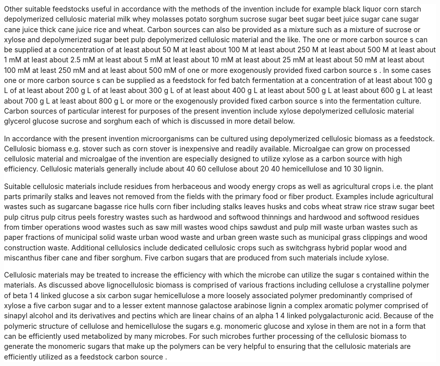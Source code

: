 Other suitable feedstocks useful in accordance with the methods of the invention include for example black liquor corn starch depolymerized cellulosic material milk whey molasses potato sorghum sucrose sugar beet sugar beet juice sugar cane sugar cane juice thick cane juice rice and wheat. Carbon sources can also be provided as a mixture such as a mixture of sucrose or xylose and depolymerized sugar beet pulp depolymerized cellulosic material and the like. The one or more carbon source s can be supplied at a concentration of at least about 50 M at least about 100 M at least about 250 M at least about 500 M at least about 1 mM at least about 2.5 mM at least about 5 mM at least about 10 mM at least about 25 mM at least about 50 mM at least about 100 mM at least 250 mM and at least about 500 mM of one or more exogenously provided fixed carbon source s . In some cases one or more carbon source s can be supplied as a feedstock for fed batch fermentation at a concentration of at least about 100 g L of at least about 200 g L of at least about 300 g L of at least about 400 g L at least about 500 g L at least about 600 g L at least about 700 g L at least about 800 g L or more or the exogenously provided fixed carbon source s into the fermentation culture. Carbon sources of particular interest for purposes of the present invention include xylose depolymerized cellulosic material glycerol glucose sucrose and sorghum each of which is discussed in more detail below.

In accordance with the present invention microorganisms can be cultured using depolymerized cellulosic biomass as a feedstock. Cellulosic biomass e.g. stover such as corn stover is inexpensive and readily available. Microalgae can grow on processed cellulosic material and microalgae of the invention are especially designed to utilize xylose as a carbon source with high efficiency. Cellulosic materials generally include about 40 60 cellulose about 20 40 hemicellulose and 10 30 lignin.

Suitable cellulosic materials include residues from herbaceous and woody energy crops as well as agricultural crops i.e. the plant parts primarily stalks and leaves not removed from the fields with the primary food or fiber product. Examples include agricultural wastes such as sugarcane bagasse rice hulls corn fiber including stalks leaves husks and cobs wheat straw rice straw sugar beet pulp citrus pulp citrus peels forestry wastes such as hardwood and softwood thinnings and hardwood and softwood residues from timber operations wood wastes such as saw mill wastes wood chips sawdust and pulp mill waste urban wastes such as paper fractions of municipal solid waste urban wood waste and urban green waste such as municipal grass clippings and wood construction waste. Additional cellulosics include dedicated cellulosic crops such as switchgrass hybrid poplar wood and miscanthus fiber cane and fiber sorghum. Five carbon sugars that are produced from such materials include xylose.

Cellulosic materials may be treated to increase the efficiency with which the microbe can utilize the sugar s contained within the materials. As discussed above lignocellulosic biomass is comprised of various fractions including cellulose a crystalline polymer of beta 1 4 linked glucose a six carbon sugar hemicellulose a more loosely associated polymer predominantly comprised of xylose a five carbon sugar and to a lesser extent mannose galactose arabinose lignin a complex aromatic polymer comprised of sinapyl alcohol and its derivatives and pectins which are linear chains of an alpha 1 4 linked polygalacturonic acid. Because of the polymeric structure of cellulose and hemicellulose the sugars e.g. monomeric glucose and xylose in them are not in a form that can be efficiently used metabolized by many microbes. For such microbes further processing of the cellulosic biomass to generate the monomeric sugars that make up the polymers can be very helpful to ensuring that the cellulosic materials are efficiently utilized as a feedstock carbon source .
